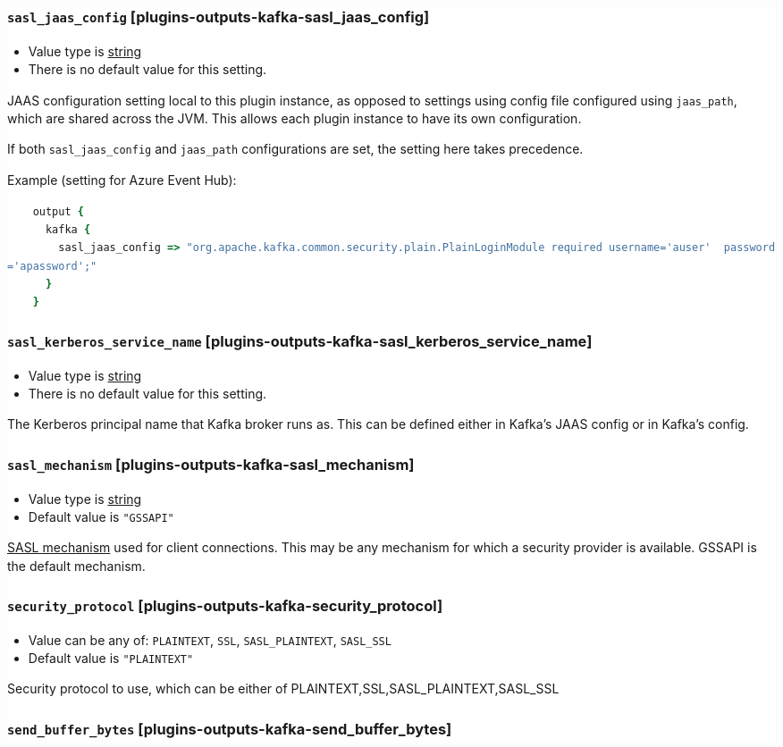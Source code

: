 
### `sasl_jaas_config` [plugins-outputs-kafka-sasl_jaas_config]

* Value type is [string](/reference/configuration-file-structure.md#string)
* There is no default value for this setting.

JAAS configuration setting local to this plugin instance, as opposed to settings using config file configured using `jaas_path`, which are shared across the JVM. This allows each plugin instance to have its own configuration.

If both `sasl_jaas_config` and `jaas_path` configurations are set, the setting here takes precedence.

Example (setting for Azure Event Hub):

```ruby
    output {
      kafka {
        sasl_jaas_config => "org.apache.kafka.common.security.plain.PlainLoginModule required username='auser'  password='apassword';"
      }
    }
```


### `sasl_kerberos_service_name` [plugins-outputs-kafka-sasl_kerberos_service_name]

* Value type is [string](/reference/configuration-file-structure.md#string)
* There is no default value for this setting.

The Kerberos principal name that Kafka broker runs as. This can be defined either in Kafka’s JAAS config or in Kafka’s config.


### `sasl_mechanism` [plugins-outputs-kafka-sasl_mechanism]

* Value type is [string](/reference/configuration-file-structure.md#string)
* Default value is `"GSSAPI"`

[SASL mechanism](http://kafka.apache.org/documentation.md#security_sasl) used for client connections. This may be any mechanism for which a security provider is available. GSSAPI is the default mechanism.


### `security_protocol` [plugins-outputs-kafka-security_protocol]

* Value can be any of: `PLAINTEXT`, `SSL`, `SASL_PLAINTEXT`, `SASL_SSL`
* Default value is `"PLAINTEXT"`

Security protocol to use, which can be either of PLAINTEXT,SSL,SASL_PLAINTEXT,SASL_SSL


### `send_buffer_bytes` [plugins-outputs-kafka-send_buffer_bytes]
